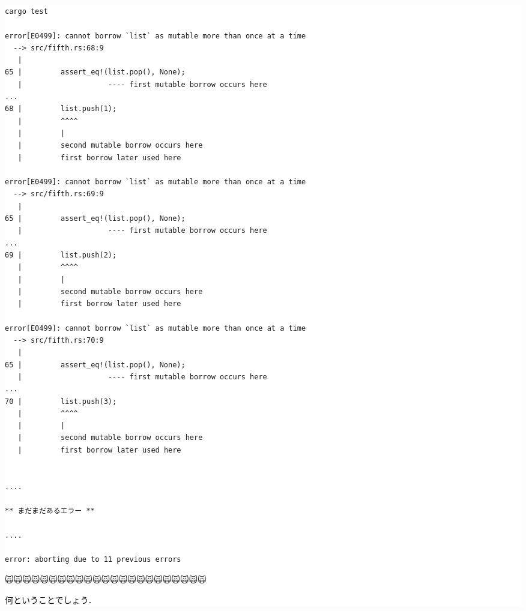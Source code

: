 ```text
cargo test

error[E0499]: cannot borrow `list` as mutable more than once at a time
  --> src/fifth.rs:68:9
   |
65 |         assert_eq!(list.pop(), None);
   |                    ---- first mutable borrow occurs here
...
68 |         list.push(1);
   |         ^^^^
   |         |
   |         second mutable borrow occurs here
   |         first borrow later used here

error[E0499]: cannot borrow `list` as mutable more than once at a time
  --> src/fifth.rs:69:9
   |
65 |         assert_eq!(list.pop(), None);
   |                    ---- first mutable borrow occurs here
...
69 |         list.push(2);
   |         ^^^^
   |         |
   |         second mutable borrow occurs here
   |         first borrow later used here

error[E0499]: cannot borrow `list` as mutable more than once at a time
  --> src/fifth.rs:70:9
   |
65 |         assert_eq!(list.pop(), None);
   |                    ---- first mutable borrow occurs here
...
70 |         list.push(3);
   |         ^^^^
   |         |
   |         second mutable borrow occurs here
   |         first borrow later used here


....

** まだまだあるエラー **

....

error: aborting due to 11 previous errors
```

🙀🙀🙀🙀🙀🙀🙀🙀🙀🙀🙀🙀🙀🙀🙀🙀🙀🙀🙀🙀🙀🙀🙀

何ということでしょう．


[^1]: 訳注：Lust（色欲）とかかっている